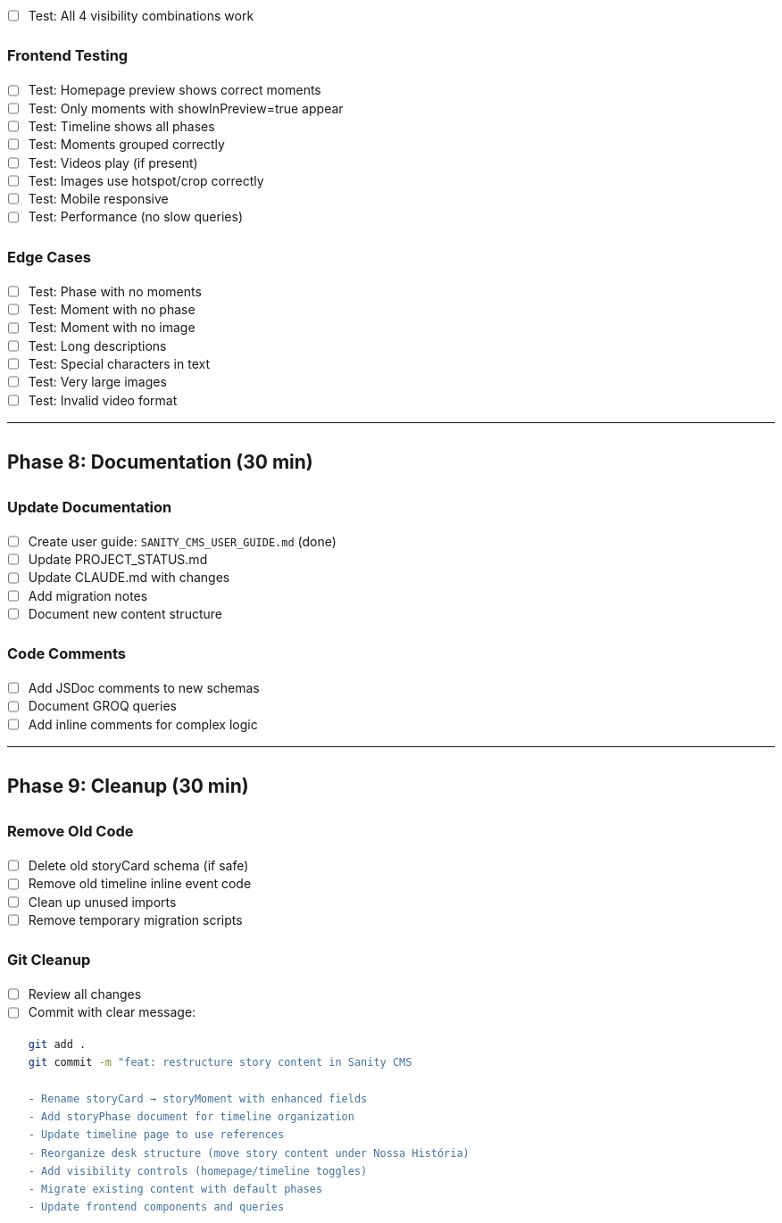 - [ ] Test: All 4 visibility combinations work

### Frontend Testing
- [ ] Test: Homepage preview shows correct moments
- [ ] Test: Only moments with showInPreview=true appear
- [ ] Test: Timeline shows all phases
- [ ] Test: Moments grouped correctly
- [ ] Test: Videos play (if present)
- [ ] Test: Images use hotspot/crop correctly
- [ ] Test: Mobile responsive
- [ ] Test: Performance (no slow queries)

### Edge Cases
- [ ] Test: Phase with no moments
- [ ] Test: Moment with no phase
- [ ] Test: Moment with no image
- [ ] Test: Long descriptions
- [ ] Test: Special characters in text
- [ ] Test: Very large images
- [ ] Test: Invalid video format

---

## Phase 8: Documentation (30 min)

### Update Documentation
- [ ] Create user guide: `SANITY_CMS_USER_GUIDE.md` (done)
- [ ] Update PROJECT_STATUS.md
- [ ] Update CLAUDE.md with changes
- [ ] Add migration notes
- [ ] Document new content structure

### Code Comments
- [ ] Add JSDoc comments to new schemas
- [ ] Document GROQ queries
- [ ] Add inline comments for complex logic

---

## Phase 9: Cleanup (30 min)

### Remove Old Code
- [ ] Delete old storyCard schema (if safe)
- [ ] Remove old timeline inline event code
- [ ] Clean up unused imports
- [ ] Remove temporary migration scripts

### Git Cleanup
- [ ] Review all changes
- [ ] Commit with clear message:
  ```bash
  git add .
  git commit -m "feat: restructure story content in Sanity CMS

  - Rename storyCard → storyMoment with enhanced fields
  - Add storyPhase document for timeline organization
  - Update timeline page to use references
  - Reorganize desk structure (move story content under Nossa História)
  - Add visibility controls (homepage/timeline toggles)
  - Migrate existing content with default phases
  - Update frontend components and queries
  ```